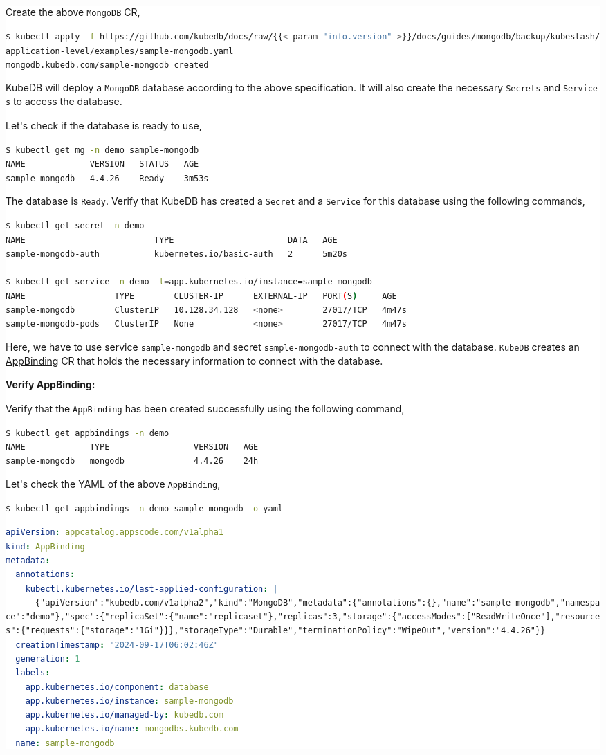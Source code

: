 Create the above `MongoDB` CR,

```bash
$ kubectl apply -f https://github.com/kubedb/docs/raw/{{< param "info.version" >}}/docs/guides/mongodb/backup/kubestash/application-level/examples/sample-mongodb.yaml
mongodb.kubedb.com/sample-mongodb created
```

KubeDB will deploy a `MongoDB` database according to the above specification. It will also create the necessary `Secrets` and `Services` to access the database.

Let's check if the database is ready to use,

```bash
$ kubectl get mg -n demo sample-mongodb
NAME             VERSION   STATUS   AGE
sample-mongodb   4.4.26    Ready    3m53s
```

The database is `Ready`. Verify that KubeDB has created a `Secret` and a `Service` for this database using the following commands,

```bash
$ kubectl get secret -n demo 
NAME                          TYPE                       DATA   AGE
sample-mongodb-auth           kubernetes.io/basic-auth   2      5m20s

$ kubectl get service -n demo -l=app.kubernetes.io/instance=sample-mongodb
NAME                  TYPE        CLUSTER-IP      EXTERNAL-IP   PORT(S)     AGE
sample-mongodb        ClusterIP   10.128.34.128   <none>        27017/TCP   4m47s
sample-mongodb-pods   ClusterIP   None            <none>        27017/TCP   4m47s
```

Here, we have to use service `sample-mongodb` and secret `sample-mongodb-auth` to connect with the database. `KubeDB` creates an [AppBinding](/docs/v2025.1.9/guides/mongodb/concepts/appbinding) CR that holds the necessary information to connect with the database.


**Verify AppBinding:**

Verify that the `AppBinding` has been created successfully using the following command,

```bash
$ kubectl get appbindings -n demo
NAME             TYPE                 VERSION   AGE
sample-mongodb   mongodb              4.4.26    24h
```

Let's check the YAML of the above `AppBinding`,

```bash
$ kubectl get appbindings -n demo sample-mongodb -o yaml
```

```yaml
apiVersion: appcatalog.appscode.com/v1alpha1
kind: AppBinding
metadata:
  annotations:
    kubectl.kubernetes.io/last-applied-configuration: |
      {"apiVersion":"kubedb.com/v1alpha2","kind":"MongoDB","metadata":{"annotations":{},"name":"sample-mongodb","namespace":"demo"},"spec":{"replicaSet":{"name":"replicaset"},"replicas":3,"storage":{"accessModes":["ReadWriteOnce"],"resources":{"requests":{"storage":"1Gi"}}},"storageType":"Durable","terminationPolicy":"WipeOut","version":"4.4.26"}}
  creationTimestamp: "2024-09-17T06:02:46Z"
  generation: 1
  labels:
    app.kubernetes.io/component: database
    app.kubernetes.io/instance: sample-mongodb
    app.kubernetes.io/managed-by: kubedb.com
    app.kubernetes.io/name: mongodbs.kubedb.com
  name: sample-mongodb
```